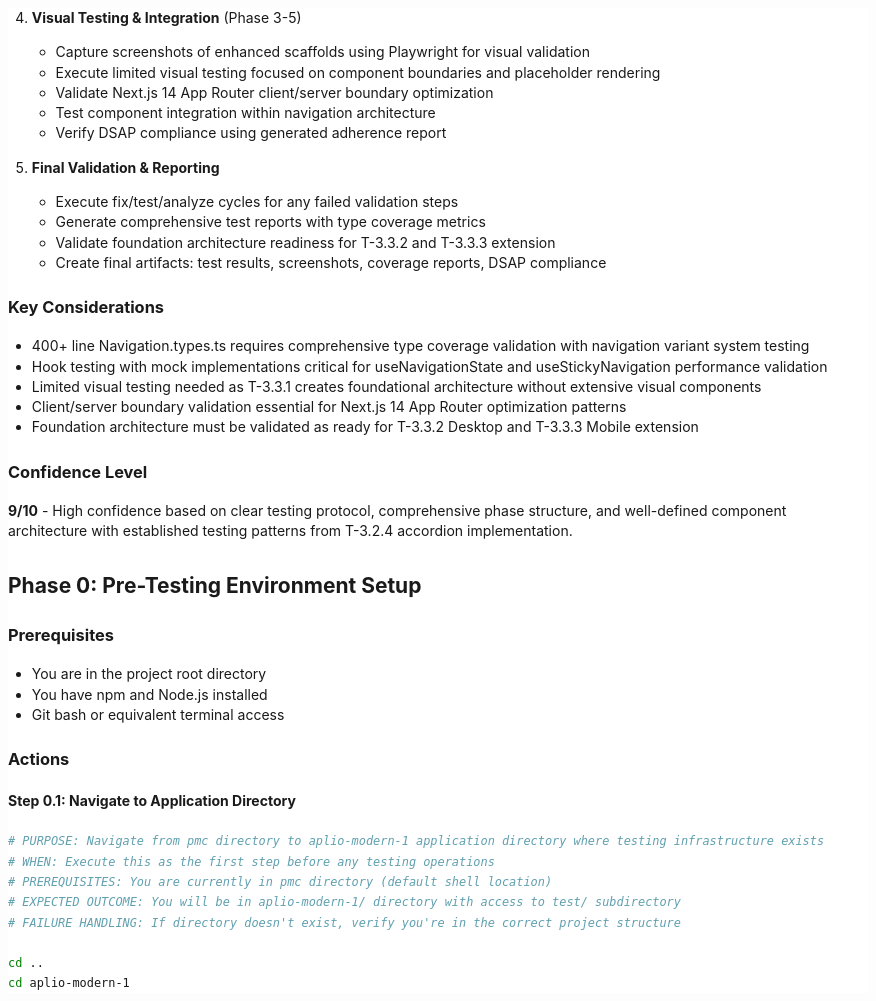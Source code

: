 4. **Visual Testing & Integration** (Phase 3-5)
   - Capture screenshots of enhanced scaffolds using Playwright for visual validation
   - Execute limited visual testing focused on component boundaries and placeholder rendering
   - Validate Next.js 14 App Router client/server boundary optimization
   - Test component integration within navigation architecture
   - Verify DSAP compliance using generated adherence report

5. **Final Validation & Reporting**
   - Execute fix/test/analyze cycles for any failed validation steps
   - Generate comprehensive test reports with type coverage metrics
   - Validate foundation architecture readiness for T-3.3.2 and T-3.3.3 extension
   - Create final artifacts: test results, screenshots, coverage reports, DSAP compliance

### Key Considerations
- 400+ line Navigation.types.ts requires comprehensive type coverage validation with navigation variant system testing
- Hook testing with mock implementations critical for useNavigationState and useStickyNavigation performance validation
- Limited visual testing needed as T-3.3.1 creates foundational architecture without extensive visual components
- Client/server boundary validation essential for Next.js 14 App Router optimization patterns
- Foundation architecture must be validated as ready for T-3.3.2 Desktop and T-3.3.3 Mobile extension

### Confidence Level
**9/10** - High confidence based on clear testing protocol, comprehensive phase structure, and well-defined component architecture with established testing patterns from T-3.2.4 accordion implementation.


## Phase 0: Pre-Testing Environment Setup

### Prerequisites
- You are in the project root directory
- You have npm and Node.js installed
- Git bash or equivalent terminal access

### Actions

#### Step 0.1: Navigate to Application Directory
```bash
# PURPOSE: Navigate from pmc directory to aplio-modern-1 application directory where testing infrastructure exists
# WHEN: Execute this as the first step before any testing operations
# PREREQUISITES: You are currently in pmc directory (default shell location)
# EXPECTED OUTCOME: You will be in aplio-modern-1/ directory with access to test/ subdirectory
# FAILURE HANDLING: If directory doesn't exist, verify you're in the correct project structure

cd ..
cd aplio-modern-1
```
